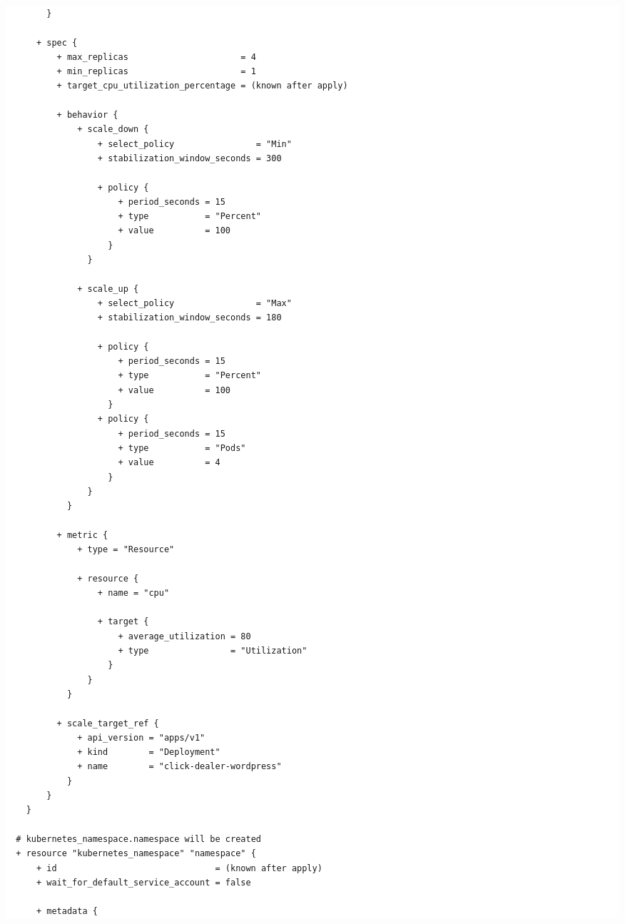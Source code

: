 ```
        }

      + spec {
          + max_replicas                      = 4
          + min_replicas                      = 1
          + target_cpu_utilization_percentage = (known after apply)

          + behavior {
              + scale_down {
                  + select_policy                = "Min"
                  + stabilization_window_seconds = 300

                  + policy {
                      + period_seconds = 15
                      + type           = "Percent"
                      + value          = 100
                    }
                }

              + scale_up {
                  + select_policy                = "Max"
                  + stabilization_window_seconds = 180

                  + policy {
                      + period_seconds = 15
                      + type           = "Percent"
                      + value          = 100
                    }
                  + policy {
                      + period_seconds = 15
                      + type           = "Pods"
                      + value          = 4
                    }
                }
            }

          + metric {
              + type = "Resource"

              + resource {
                  + name = "cpu"

                  + target {
                      + average_utilization = 80
                      + type                = "Utilization"
                    }
                }
            }

          + scale_target_ref {
              + api_version = "apps/v1"
              + kind        = "Deployment"
              + name        = "click-dealer-wordpress"
            }
        }
    }

  # kubernetes_namespace.namespace will be created
  + resource "kubernetes_namespace" "namespace" {
      + id                               = (known after apply)
      + wait_for_default_service_account = false

      + metadata {
```